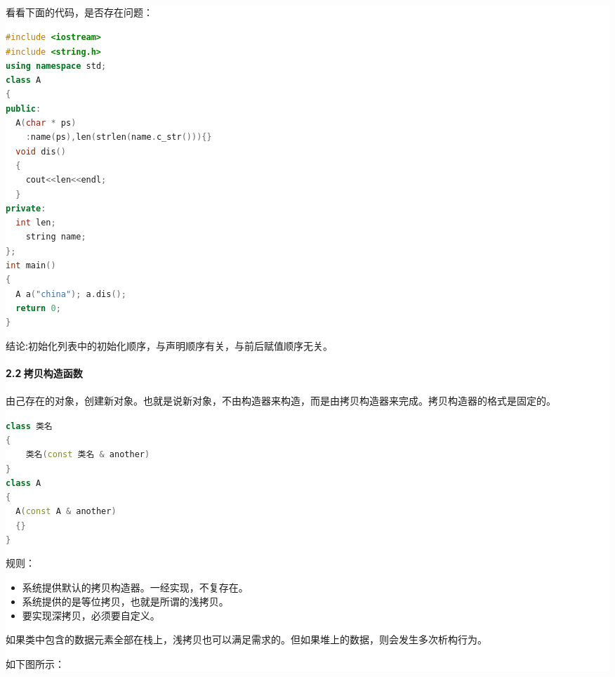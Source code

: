 看看下面的代码，是否存在问题：

```C++
#include <iostream>
#include <string.h>
using namespace std;
class A
{
public:
  A(char * ps)
  	:name(ps),len(strlen(name.c_str())){}
  void dis()
  {
    cout<<len<<endl;
  }
private: 
  int len;
	string name;
};
int main()
{
  A a("china"); a.dis();
  return 0;
}
```

结论:初始化列表中的初始化顺序，与声明顺序有关，与前后赋值顺序无关。

#### 2.2 拷贝构造函数

由己存在的对象，创建新对象。也就是说新对象，不由构造器来构造，而是由拷贝构造器来完成。拷贝构造器的格式是固定的。

```C++
class 类名
{
	类名(const 类名 & another)
}
class A
{
  A(const A & another)
  {}
}
```

规则：

- 系统提供默认的拷贝构造器。一经实现，不复存在。
- 系统提供的是等位拷贝，也就是所谓的浅拷贝。
- 要实现深拷贝，必须要自定义。

如果类中包含的数据元素全部在栈上，浅拷贝也可以满足需求的。但如果堆上的数据，则会发生多次析构行为。

如下图所示：
